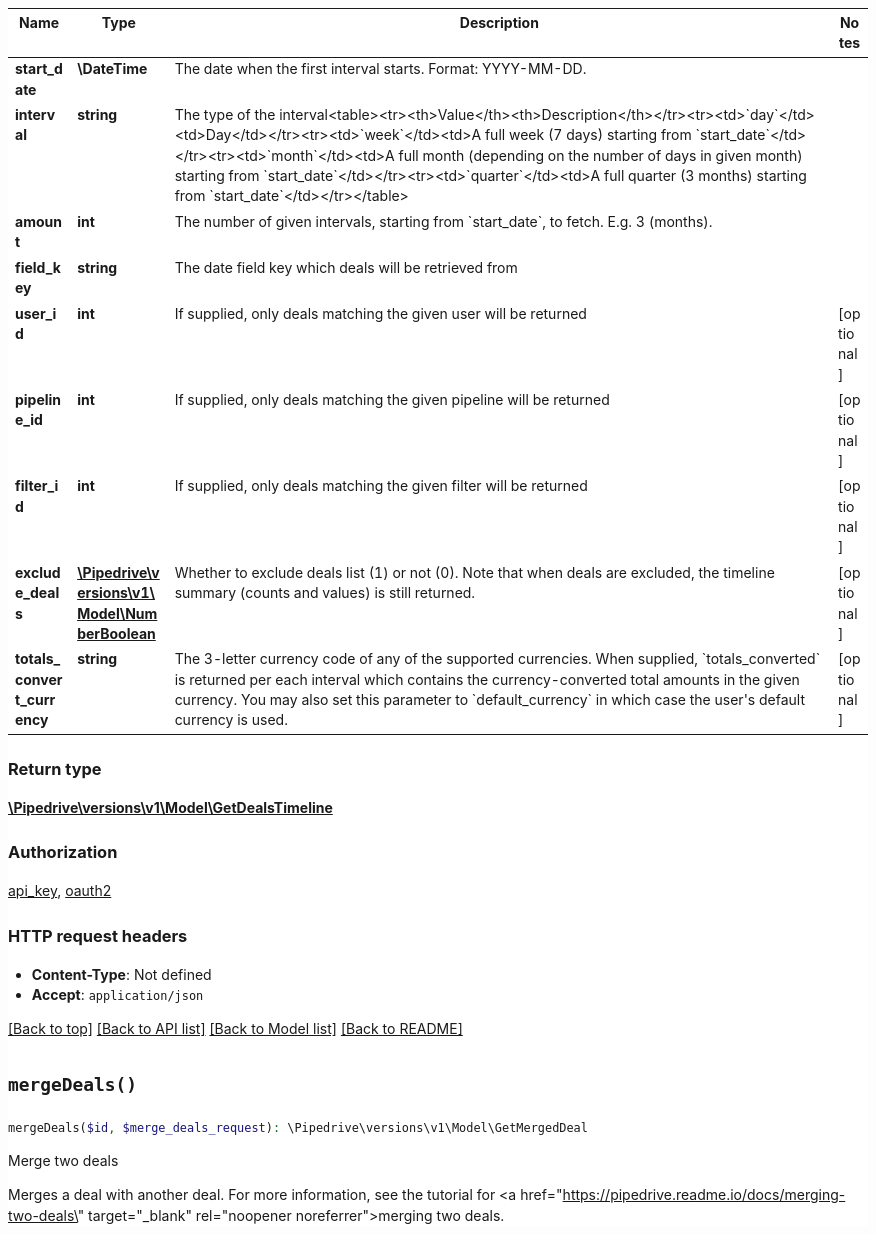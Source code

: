 Name | Type | Description  | Notes
------------- | ------------- | ------------- | -------------
 **start_date** | **\DateTime**| The date when the first interval starts. Format: YYYY-MM-DD. |
 **interval** | **string**| The type of the interval&lt;table&gt;&lt;tr&gt;&lt;th&gt;Value&lt;/th&gt;&lt;th&gt;Description&lt;/th&gt;&lt;/tr&gt;&lt;tr&gt;&lt;td&gt;&#x60;day&#x60;&lt;/td&gt;&lt;td&gt;Day&lt;/td&gt;&lt;/tr&gt;&lt;tr&gt;&lt;td&gt;&#x60;week&#x60;&lt;/td&gt;&lt;td&gt;A full week (7 days) starting from &#x60;start_date&#x60;&lt;/td&gt;&lt;/tr&gt;&lt;tr&gt;&lt;td&gt;&#x60;month&#x60;&lt;/td&gt;&lt;td&gt;A full month (depending on the number of days in given month) starting from &#x60;start_date&#x60;&lt;/td&gt;&lt;/tr&gt;&lt;tr&gt;&lt;td&gt;&#x60;quarter&#x60;&lt;/td&gt;&lt;td&gt;A full quarter (3 months) starting from &#x60;start_date&#x60;&lt;/td&gt;&lt;/tr&gt;&lt;/table&gt; |
 **amount** | **int**| The number of given intervals, starting from &#x60;start_date&#x60;, to fetch. E.g. 3 (months). |
 **field_key** | **string**| The date field key which deals will be retrieved from |
 **user_id** | **int**| If supplied, only deals matching the given user will be returned | [optional]
 **pipeline_id** | **int**| If supplied, only deals matching the given pipeline will be returned | [optional]
 **filter_id** | **int**| If supplied, only deals matching the given filter will be returned | [optional]
 **exclude_deals** | [**\Pipedrive\versions\v1\Model\NumberBoolean**](../Model/.md)| Whether to exclude deals list (1) or not (0). Note that when deals are excluded, the timeline summary (counts and values) is still returned. | [optional]
 **totals_convert_currency** | **string**| The 3-letter currency code of any of the supported currencies. When supplied, &#x60;totals_converted&#x60; is returned per each interval which contains the currency-converted total amounts in the given currency. You may also set this parameter to &#x60;default_currency&#x60; in which case the user&#39;s default currency is used. | [optional]

### Return type

[**\Pipedrive\versions\v1\Model\GetDealsTimeline**](../Model/GetDealsTimeline.md)

### Authorization

[api_key](../../README.md#api_key), [oauth2](../../README.md#oauth2)

### HTTP request headers

- **Content-Type**: Not defined
- **Accept**: `application/json`

[[Back to top]](#) [[Back to API list]](../../README.md#endpoints)
[[Back to Model list]](../../../../README.md#models)
[[Back to README]](../../../../README.md)

## `mergeDeals()`

```php
mergeDeals($id, $merge_deals_request): \Pipedrive\versions\v1\Model\GetMergedDeal
```

Merge two deals

Merges a deal with another deal. For more information, see the tutorial for <a href=\"https://pipedrive.readme.io/docs/merging-two-deals\" target=\"_blank\" rel=\"noopener noreferrer\">merging two deals</a>.
